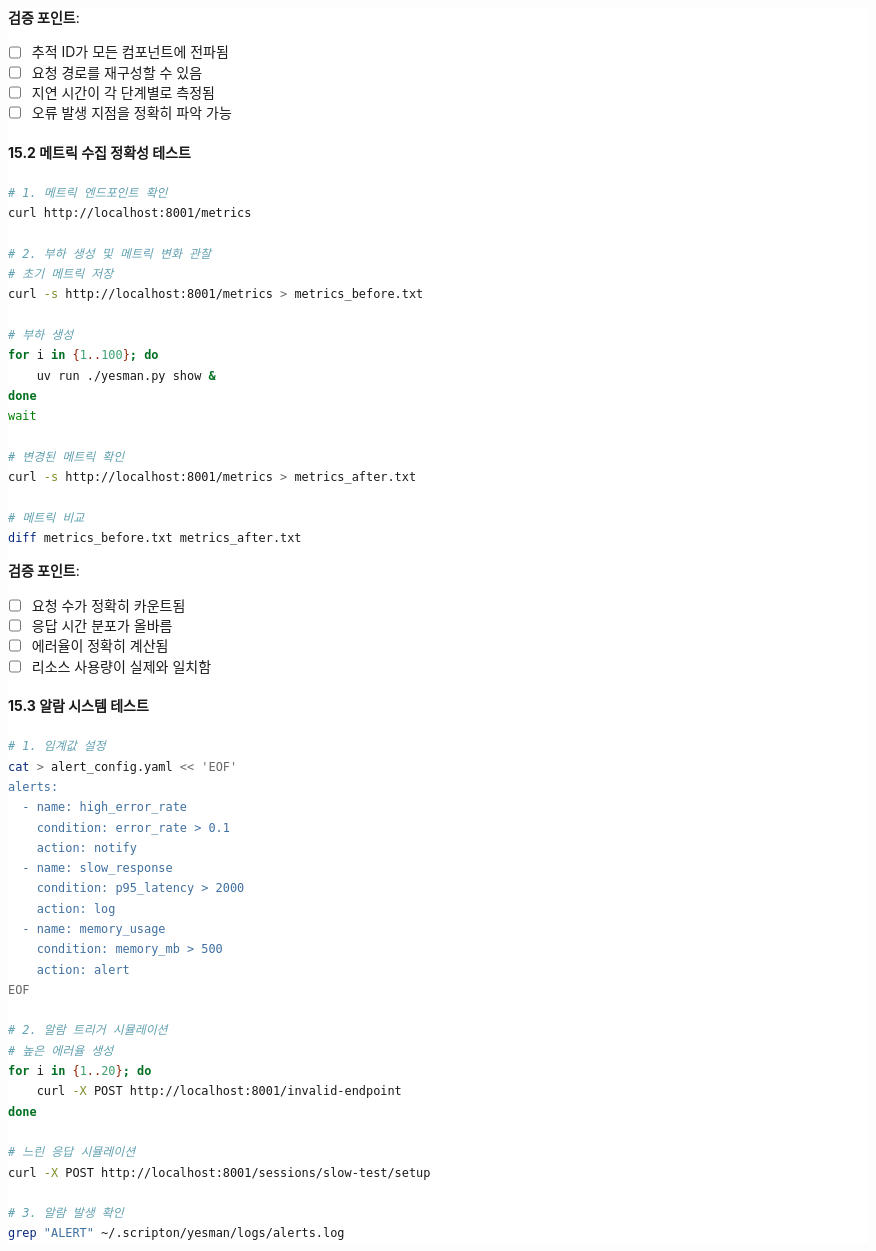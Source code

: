 **검증 포인트**:

- [ ] 추적 ID가 모든 컴포넌트에 전파됨
- [ ] 요청 경로를 재구성할 수 있음
- [ ] 지연 시간이 각 단계별로 측정됨
- [ ] 오류 발생 지점을 정확히 파악 가능

#### 15.2 메트릭 수집 정확성 테스트

```bash
# 1. 메트릭 엔드포인트 확인
curl http://localhost:8001/metrics

# 2. 부하 생성 및 메트릭 변화 관찰
# 초기 메트릭 저장
curl -s http://localhost:8001/metrics > metrics_before.txt

# 부하 생성
for i in {1..100}; do
    uv run ./yesman.py show &
done
wait

# 변경된 메트릭 확인
curl -s http://localhost:8001/metrics > metrics_after.txt

# 메트릭 비교
diff metrics_before.txt metrics_after.txt
```

**검증 포인트**:

- [ ] 요청 수가 정확히 카운트됨
- [ ] 응답 시간 분포가 올바름
- [ ] 에러율이 정확히 계산됨
- [ ] 리소스 사용량이 실제와 일치함

#### 15.3 알람 시스템 테스트

```bash
# 1. 임계값 설정
cat > alert_config.yaml << 'EOF'
alerts:
  - name: high_error_rate
    condition: error_rate > 0.1
    action: notify
  - name: slow_response
    condition: p95_latency > 2000
    action: log
  - name: memory_usage
    condition: memory_mb > 500
    action: alert
EOF

# 2. 알람 트리거 시뮬레이션
# 높은 에러율 생성
for i in {1..20}; do
    curl -X POST http://localhost:8001/invalid-endpoint
done

# 느린 응답 시뮬레이션
curl -X POST http://localhost:8001/sessions/slow-test/setup

# 3. 알람 발생 확인
grep "ALERT" ~/.scripton/yesman/logs/alerts.log
```
